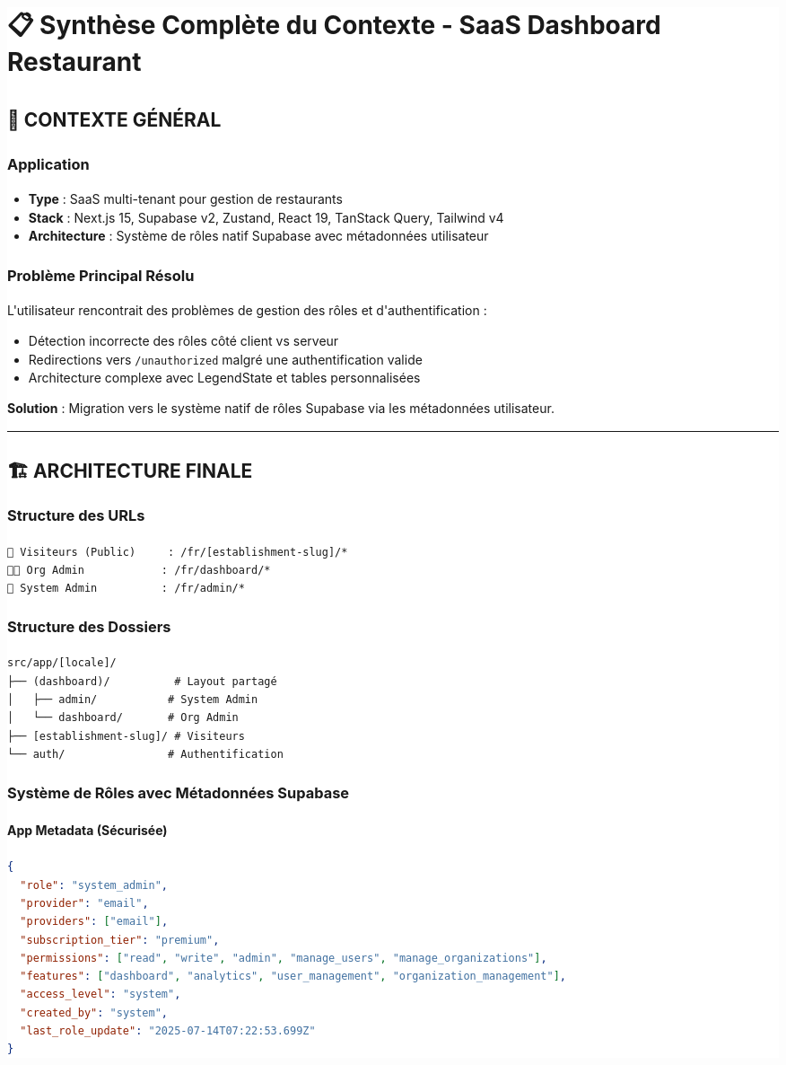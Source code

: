 # 📋 Synthèse Complète du Contexte - SaaS Dashboard Restaurant

## 🎯 **CONTEXTE GÉNÉRAL**

### **Application**

- **Type** : SaaS multi-tenant pour gestion de restaurants
- **Stack** : Next.js 15, Supabase v2, Zustand, React 19, TanStack Query, Tailwind v4
- **Architecture** : Système de rôles natif Supabase avec métadonnées utilisateur

### **Problème Principal Résolu**

L'utilisateur rencontrait des problèmes de gestion des rôles et d'authentification :

- Détection incorrecte des rôles côté client vs serveur
- Redirections vers `/unauthorized` malgré une authentification valide
- Architecture complexe avec LegendState et tables personnalisées

**Solution** : Migration vers le système natif de rôles Supabase via les métadonnées utilisateur.

---

## 🏗️ **ARCHITECTURE FINALE**

### **Structure des URLs**

```
👥 Visiteurs (Public)     : /fr/[establishment-slug]/*
👨‍💼 Org Admin            : /fr/dashboard/*
🏢 System Admin          : /fr/admin/*
```

### **Structure des Dossiers**

```
src/app/[locale]/
├── (dashboard)/          # Layout partagé
│   ├── admin/           # System Admin
│   └── dashboard/       # Org Admin
├── [establishment-slug]/ # Visiteurs
└── auth/                # Authentification
```

### **Système de Rôles avec Métadonnées Supabase**

#### **App Metadata (Sécurisée)**

```json
{
  "role": "system_admin",
  "provider": "email",
  "providers": ["email"],
  "subscription_tier": "premium",
  "permissions": ["read", "write", "admin", "manage_users", "manage_organizations"],
  "features": ["dashboard", "analytics", "user_management", "organization_management"],
  "access_level": "system",
  "created_by": "system",
  "last_role_update": "2025-07-14T07:22:53.699Z"
}
```
